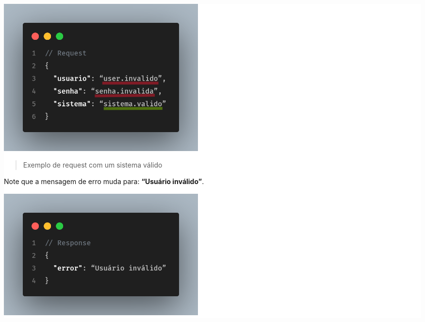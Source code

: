 <img src="https://raw.githubusercontent.com/filipesim/filipesim/master/blog/imagens/request-usuario-invalido.png" alt="" width="400px">

> Exemplo de request com um sistema válido

Note que a mensagem de erro muda para: **“Usuário inválido”**.

<img src="https://raw.githubusercontent.com/filipesim/filipesim/master/blog/imagens/response-usuario-invalido.png" alt="" width="400px">

